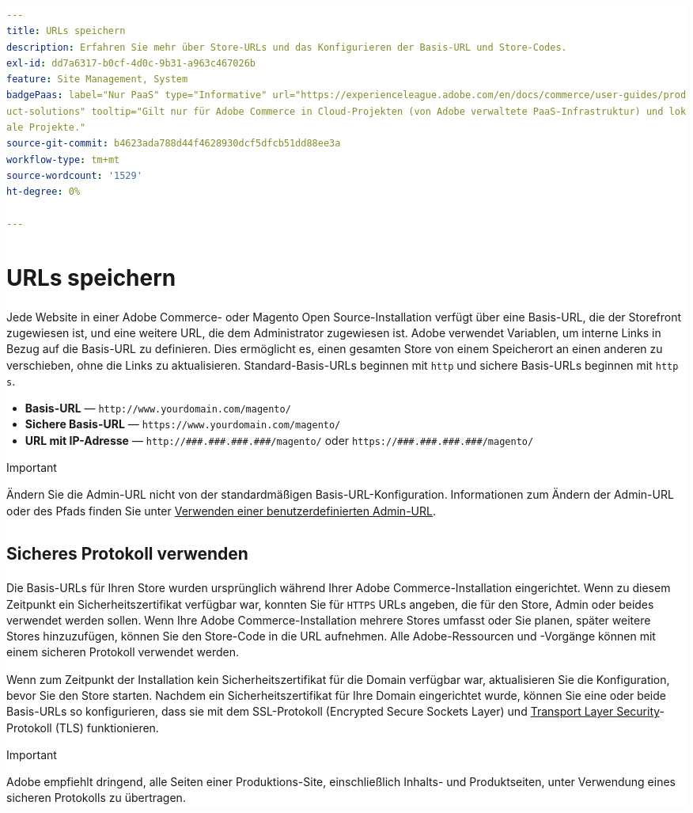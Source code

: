 ```yaml
---
title: URLs speichern
description: Erfahren Sie mehr über Store-URLs und das Konfigurieren der Basis-URL und Store-Codes.
exl-id: dd7a6317-b0cf-4d0c-9b31-a963c467026b
feature: Site Management, System
badgePaas: label="Nur PaaS" type="Informative" url="https://experienceleague.adobe.com/en/docs/commerce/user-guides/product-solutions" tooltip="Gilt nur für Adobe Commerce in Cloud-Projekten (von Adobe verwaltete PaaS-Infrastruktur) und lokale Projekte."
source-git-commit: b4623ada788d44f4628930dcf5dfcb51dd88ee3a
workflow-type: tm+mt
source-wordcount: '1529'
ht-degree: 0%

---
```


# URLs speichern

Jede Website in einer Adobe Commerce- oder Magento Open Source-Installation verfügt über eine Basis-URL, die der Storefront zugewiesen ist, und eine weitere URL, die dem Administrator zugewiesen ist. Adobe verwendet Variablen, um interne Links in Bezug auf die Basis-URL zu definieren. Dies ermöglicht es, einen gesamten Store von einem Speicherort an einen anderen zu verschieben, ohne die Links zu aktualisieren. Standard-Basis-URLs beginnen mit `http` und sichere Basis-URLs beginnen mit `https`.

- **Basis-URL** — `http://www.yourdomain.com/magento/`
- **Sichere Basis-URL** — `https://www.yourdomain.com/magento/`
- **URL mit IP-Adresse** — `http://###.###.###.###/magento/` oder `https://###.###.###.###/magento/`

>[!IMPORTANT]
>
>Ändern Sie die Admin-URL nicht von der standardmäßigen Basis-URL-Konfiguration. Informationen zum Ändern der Admin-URL oder des Pfads finden Sie unter [Verwenden einer benutzerdefinierten Admin-URL](#use-a-custom-admin-url).

## Sicheres Protokoll verwenden

Die Basis-URLs für Ihren Store wurden ursprünglich während Ihrer Adobe Commerce-Installation eingerichtet. Wenn zu diesem Zeitpunkt ein Sicherheitszertifikat verfügbar war, konnten Sie für `HTTPS` URLs angeben, die für den Store, Admin oder beides verwendet werden sollen. Wenn Ihre Adobe Commerce-Installation mehrere Stores umfasst oder Sie planen, später weitere Stores hinzuzufügen, können Sie den Store-Code in die URL aufnehmen. Alle Adobe-Ressourcen und -Vorgänge können mit einem sicheren Protokoll verwendet werden.

Wenn zum Zeitpunkt der Installation kein Sicherheitszertifikat für die Domain verfügbar war, aktualisieren Sie die Konfiguration, bevor Sie den Store starten. Nachdem ein Sicherheitszertifikat für Ihre Domain eingerichtet wurde, können Sie eine oder beide Basis-URLs so konfigurieren, dass sie mit dem SSL-Protokoll (Encrypted Secure Sockets Layer) und [Transport Layer Security][1]-Protokoll (TLS) funktionieren.

>[!IMPORTANT]
>
>Adobe empfiehlt dringend, alle Seiten einer Produktions-Site, einschließlich Inhalts- und Produktseiten, unter Verwendung eines sicheren Protokolls zu übertragen.


[1]: https://en.wikipedia.org/wiki/Transport_Layer_Security
[2]: https://en.wikipedia.org/wiki/HTTP_Strict_Transport_Security